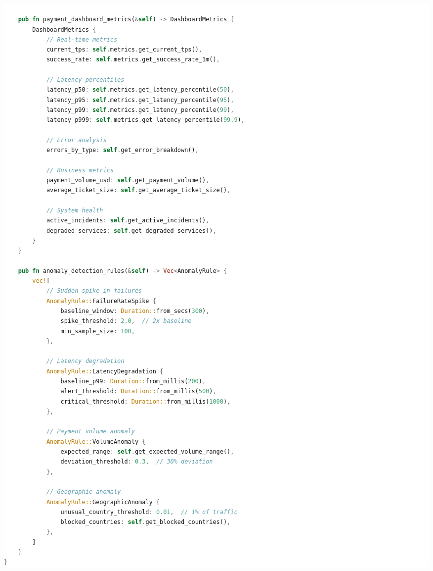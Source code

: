 ```rust
    
    pub fn payment_dashboard_metrics(&self) -> DashboardMetrics {
        DashboardMetrics {
            // Real-time metrics
            current_tps: self.metrics.get_current_tps(),
            success_rate: self.metrics.get_success_rate_1m(),
            
            // Latency percentiles
            latency_p50: self.metrics.get_latency_percentile(50),
            latency_p95: self.metrics.get_latency_percentile(95),
            latency_p99: self.metrics.get_latency_percentile(99),
            latency_p999: self.metrics.get_latency_percentile(99.9),
            
            // Error analysis
            errors_by_type: self.get_error_breakdown(),
            
            // Business metrics
            payment_volume_usd: self.get_payment_volume(),
            average_ticket_size: self.get_average_ticket_size(),
            
            // System health
            active_incidents: self.get_active_incidents(),
            degraded_services: self.get_degraded_services(),
        }
    }
    
    pub fn anomaly_detection_rules(&self) -> Vec<AnomalyRule> {
        vec![
            // Sudden spike in failures
            AnomalyRule::FailureRateSpike {
                baseline_window: Duration::from_secs(300),
                spike_threshold: 2.0,  // 2x baseline
                min_sample_size: 100,
            },
            
            // Latency degradation
            AnomalyRule::LatencyDegradation {
                baseline_p99: Duration::from_millis(200),
                alert_threshold: Duration::from_millis(500),
                critical_threshold: Duration::from_millis(1000),
            },
            
            // Payment volume anomaly
            AnomalyRule::VolumeAnomaly {
                expected_range: self.get_expected_volume_range(),
                deviation_threshold: 0.3,  // 30% deviation
            },
            
            // Geographic anomaly
            AnomalyRule::GeographicAnomaly {
                unusual_country_threshold: 0.01,  // 1% of traffic
                blocked_countries: self.get_blocked_countries(),
            },
        ]
    }
}
```
